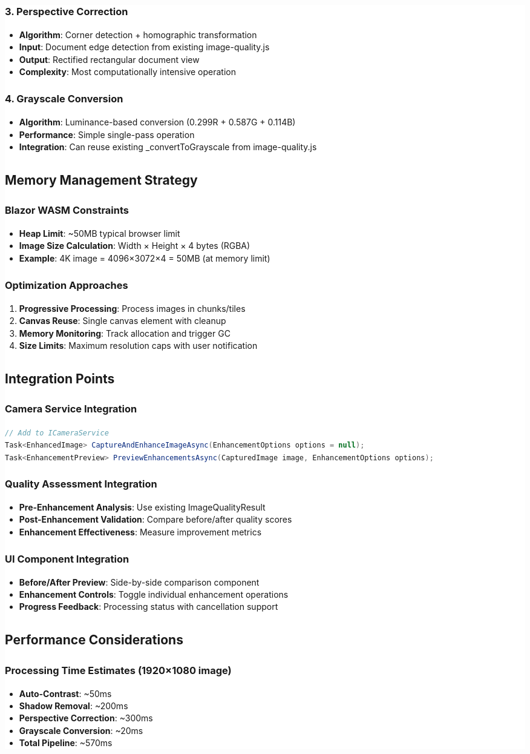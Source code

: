 ### 3. Perspective Correction
- **Algorithm**: Corner detection + homographic transformation
- **Input**: Document edge detection from existing image-quality.js
- **Output**: Rectified rectangular document view
- **Complexity**: Most computationally intensive operation

### 4. Grayscale Conversion
- **Algorithm**: Luminance-based conversion (0.299R + 0.587G + 0.114B)
- **Performance**: Simple single-pass operation
- **Integration**: Can reuse existing _convertToGrayscale from image-quality.js

## Memory Management Strategy

### Blazor WASM Constraints
- **Heap Limit**: ~50MB typical browser limit
- **Image Size Calculation**: Width × Height × 4 bytes (RGBA)
- **Example**: 4K image = 4096×3072×4 = 50MB (at memory limit)

### Optimization Approaches
1. **Progressive Processing**: Process images in chunks/tiles
2. **Canvas Reuse**: Single canvas element with cleanup
3. **Memory Monitoring**: Track allocation and trigger GC
4. **Size Limits**: Maximum resolution caps with user notification

## Integration Points

### Camera Service Integration
```csharp
// Add to ICameraService
Task<EnhancedImage> CaptureAndEnhanceImageAsync(EnhancementOptions options = null);
Task<EnhancementPreview> PreviewEnhancementsAsync(CapturedImage image, EnhancementOptions options);
```

### Quality Assessment Integration
- **Pre-Enhancement Analysis**: Use existing ImageQualityResult
- **Post-Enhancement Validation**: Compare before/after quality scores
- **Enhancement Effectiveness**: Measure improvement metrics

### UI Component Integration
- **Before/After Preview**: Side-by-side comparison component
- **Enhancement Controls**: Toggle individual enhancement operations
- **Progress Feedback**: Processing status with cancellation support

## Performance Considerations

### Processing Time Estimates (1920×1080 image)
- **Auto-Contrast**: ~50ms
- **Shadow Removal**: ~200ms
- **Perspective Correction**: ~300ms
- **Grayscale Conversion**: ~20ms
- **Total Pipeline**: ~570ms
